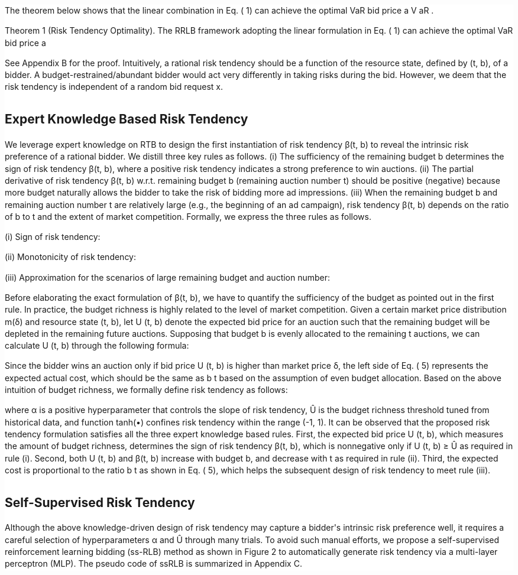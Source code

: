 The theorem below shows that the linear combination in Eq. ( 1) can achieve the optimal VaR bid price a V aR .

Theorem 1 (Risk Tendency Optimality). The RRLB framework adopting the linear formulation in Eq. ( 1) can achieve the optimal VaR bid price a

See Appendix B for the proof. Intuitively, a rational risk tendency should be a function of the resource state, defined by (t, b), of a bidder. A budget-restrained/abundant bidder would act very differently in taking risks during the bid. However, we deem that the risk tendency is independent of a random bid request x.

## Expert Knowledge Based Risk Tendency

We leverage expert knowledge on RTB to design the first instantiation of risk tendency β(t, b) to reveal the intrinsic risk preference of a rational bidder. We distill three key rules as follows. (i) The sufficiency of the remaining budget b determines the sign of risk tendency β(t, b), where a positive risk tendency indicates a strong preference to win auctions. (ii) The partial derivative of risk tendency β(t, b) w.r.t. remaining budget b (remaining auction number t) should be positive (negative) because more budget naturally allows the bidder to take the risk of bidding more ad impressions. (iii) When the remaining budget b and remaining auction number t are relatively large (e.g., the beginning of an ad campaign), risk tendency β(t, b) depends on the ratio of b to t and the extent of market competition. Formally, we express the three rules as follows.

(i) Sign of risk tendency:

(ii) Monotonicity of risk tendency:

(iii) Approximation for the scenarios of large remaining budget and auction number:

Before elaborating the exact formulation of β(t, b), we have to quantify the sufficiency of the budget as pointed out in the first rule. In practice, the budget richness is highly related to the level of market competition. Given a certain market price distribution m(δ) and resource state (t, b), let U (t, b) denote the expected bid price for an auction such that the remaining budget will be depleted in the remaining future auctions. Supposing that budget b is evenly allocated to the remaining t auctions, we can calculate U (t, b) through the following formula:

Since the bidder wins an auction only if bid price U (t, b) is higher than market price δ, the left side of Eq. ( 5) represents the expected actual cost, which should be the same as b t based on the assumption of even budget allocation. Based on the above intuition of budget richness, we formally define risk tendency as follows:

where α is a positive hyperparameter that controls the slope of risk tendency, Û is the budget richness threshold tuned from historical data, and function tanh(•) confines risk tendency within the range (-1, 1). It can be observed that the proposed risk tendency formulation satisfies all the three expert knowledge based rules. First, the expected bid price U (t, b), which measures the amount of budget richness, determines the sign of risk tendency β(t, b), which is nonnegative only if U (t, b) ≥ Û as required in rule (i). Second, both U (t, b) and β(t, b) increase with budget b, and decrease with t as required in rule (ii). Third, the expected cost is proportional to the ratio b t as shown in Eq. ( 5), which helps the subsequent design of risk tendency to meet rule (iii).

## Self-Supervised Risk Tendency

Although the above knowledge-driven design of risk tendency may capture a bidder's intrinsic risk preference well, it requires a careful selection of hyperparameters α and Û through many trials. To avoid such manual efforts, we propose a self-supervised reinforcement learning bidding (ss-RLB) method as shown in Figure 2 to automatically generate risk tendency via a multi-layer perceptron (MLP). The pseudo code of ssRLB is summarized in Appendix C.
